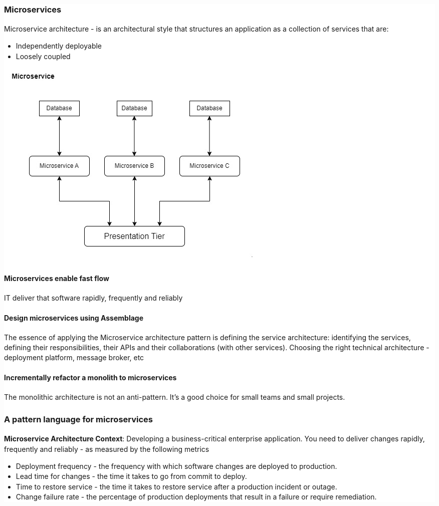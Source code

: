 ### Microservices

Microservice architecture - is an architectural style that structures an application as a collection of services that are:

- Independently deployable
- Loosely coupled

![Microservice Architecture](img/microservice-sample.jpg)


#### Microservices enable fast flow

IT deliver that software rapidly, frequently and reliably

#### Design microservices using Assemblage

The essence of applying the Microservice architecture pattern is defining the service architecture: identifying the services, defining their responsibilities, their APIs and their collaborations (with other services). Choosing the right technical architecture - deployment platform, message broker, etc

#### Incrementally refactor a monolith to microservices

The monolithic architecture is not an anti-pattern. It’s a good choice for small teams and small projects.

### A pattern language for microservices

**Microservice Architecture Context**: Developing a business-critical enterprise application. You need to deliver changes rapidly, frequently and reliably - as measured by the following metrics

- Deployment frequency - the frequency with which software changes are deployed to production.
- Lead time for changes - the time it takes to go from commit to deploy.
- Time to restore service - the time it takes to restore service after a production incident or outage.
- Change failure rate - the percentage of production deployments that result in a failure or require remediation.
